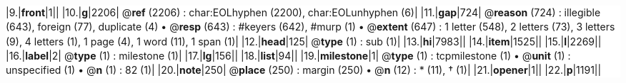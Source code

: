 |9.|__front__|1||
|10.|__g__|2206| @__ref__ (2206) : char:EOLhyphen (2200), char:EOLunhyphen (6)|
|11.|__gap__|724| @__reason__ (724) : illegible (643), foreign (77), duplicate (4)  •  @__resp__ (643) : #keyers (642), #murp (1)  •  @__extent__ (647) : 1 letter (548), 2 letters (73), 3 letters (9), 4 letters (1), 1 page (4), 1 word (11), 1 span (1)|
|12.|__head__|125| @__type__ (1) : sub (1)|
|13.|__hi__|7983||
|14.|__item__|1525||
|15.|__l__|2269||
|16.|__label__|2| @__type__ (1) : milestone (1)|
|17.|__lg__|156||
|18.|__list__|94||
|19.|__milestone__|1| @__type__ (1) : tcpmilestone (1)  •  @__unit__ (1) : unspecified (1)  •  @__n__ (1) : 82 (1)|
|20.|__note__|250| @__place__ (250) : margin (250)  •  @__n__ (12) : * (11), † (1)|
|21.|__opener__|1||
|22.|__p__|1191||